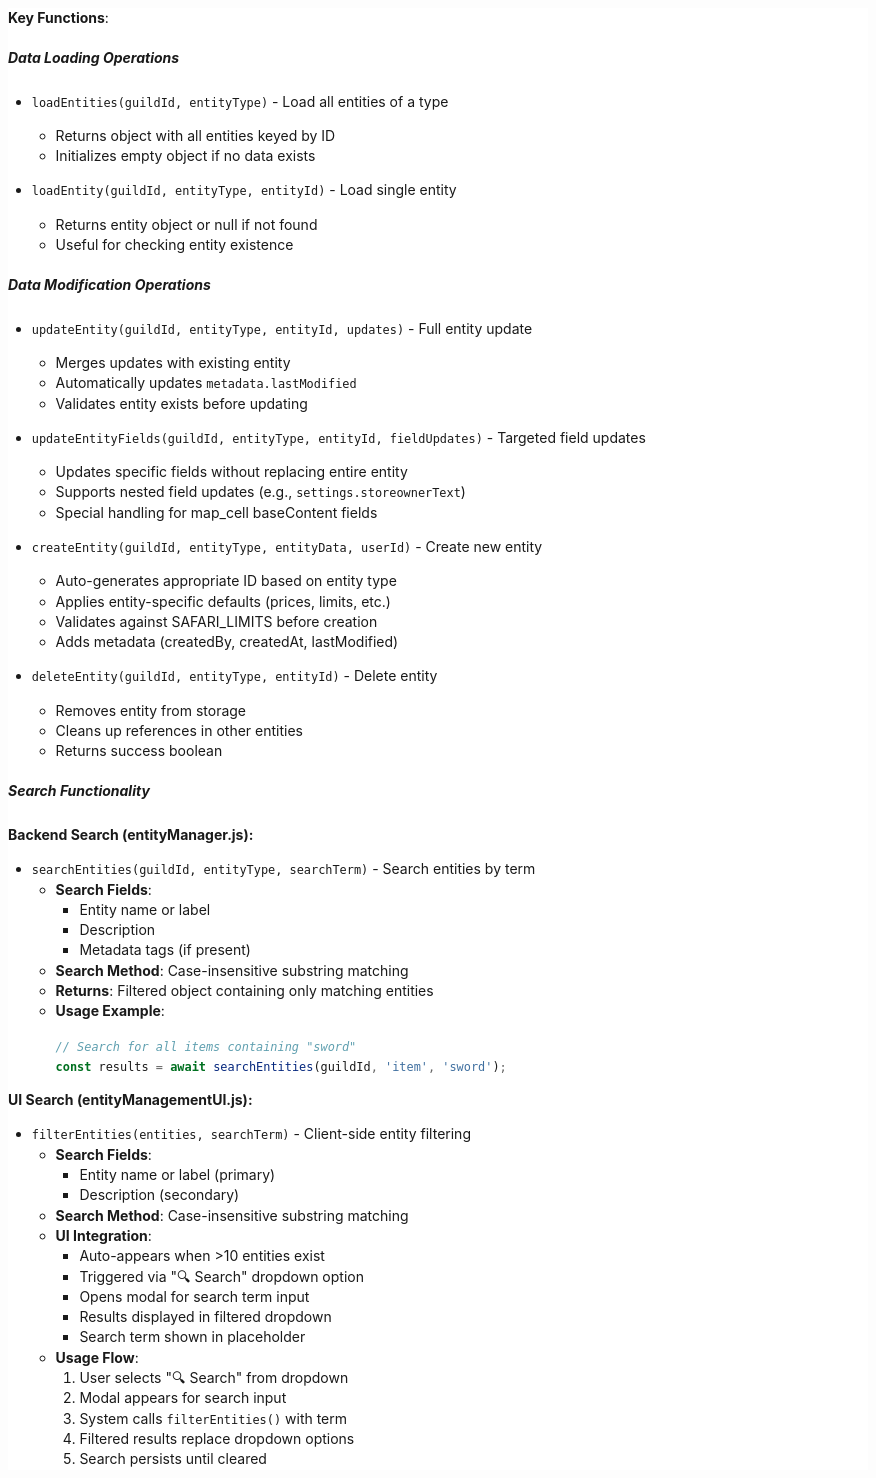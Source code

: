 **Key Functions**:

##### Data Loading Operations
- `loadEntities(guildId, entityType)` - Load all entities of a type
  - Returns object with all entities keyed by ID
  - Initializes empty object if no data exists
  
- `loadEntity(guildId, entityType, entityId)` - Load single entity
  - Returns entity object or null if not found
  - Useful for checking entity existence

##### Data Modification Operations
- `updateEntity(guildId, entityType, entityId, updates)` - Full entity update
  - Merges updates with existing entity
  - Automatically updates `metadata.lastModified`
  - Validates entity exists before updating
  
- `updateEntityFields(guildId, entityType, entityId, fieldUpdates)` - Targeted field updates
  - Updates specific fields without replacing entire entity
  - Supports nested field updates (e.g., `settings.storeownerText`)
  - Special handling for map_cell baseContent fields
  
- `createEntity(guildId, entityType, entityData, userId)` - Create new entity
  - Auto-generates appropriate ID based on entity type
  - Applies entity-specific defaults (prices, limits, etc.)
  - Validates against SAFARI_LIMITS before creation
  - Adds metadata (createdBy, createdAt, lastModified)
  
- `deleteEntity(guildId, entityType, entityId)` - Delete entity
  - Removes entity from storage
  - Cleans up references in other entities
  - Returns success boolean

##### Search Functionality

**Backend Search (entityManager.js):**
- `searchEntities(guildId, entityType, searchTerm)` - Search entities by term
  - **Search Fields**:
    - Entity name or label
    - Description
    - Metadata tags (if present)
  - **Search Method**: Case-insensitive substring matching
  - **Returns**: Filtered object containing only matching entities
  - **Usage Example**:
    ```javascript
    // Search for all items containing "sword"
    const results = await searchEntities(guildId, 'item', 'sword');
    ```

**UI Search (entityManagementUI.js):**
- `filterEntities(entities, searchTerm)` - Client-side entity filtering
  - **Search Fields**:
    - Entity name or label (primary)
    - Description (secondary)
  - **Search Method**: Case-insensitive substring matching
  - **UI Integration**:
    - Auto-appears when >10 entities exist
    - Triggered via "🔍 Search" dropdown option
    - Opens modal for search term input
    - Results displayed in filtered dropdown
    - Search term shown in placeholder
  - **Usage Flow**:
    1. User selects "🔍 Search" from dropdown
    2. Modal appears for search input
    3. System calls `filterEntities()` with term
    4. Filtered results replace dropdown options
    5. Search persists until cleared